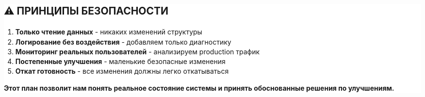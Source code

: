 ## ⚠️ **ПРИНЦИПЫ БЕЗОПАСНОСТИ**

1. **Только чтение данных** - никаких изменений структуры
2. **Логирование без воздействия** - добавляем только диагностику
3. **Мониторинг реальных пользователей** - анализируем production трафик
4. **Постепенные улучшения** - маленькие безопасные изменения
5. **Откат готовность** - все изменения должны легко откатываться

**Этот план позволит нам понять реальное состояние системы и принять обоснованные решения по улучшениям.**